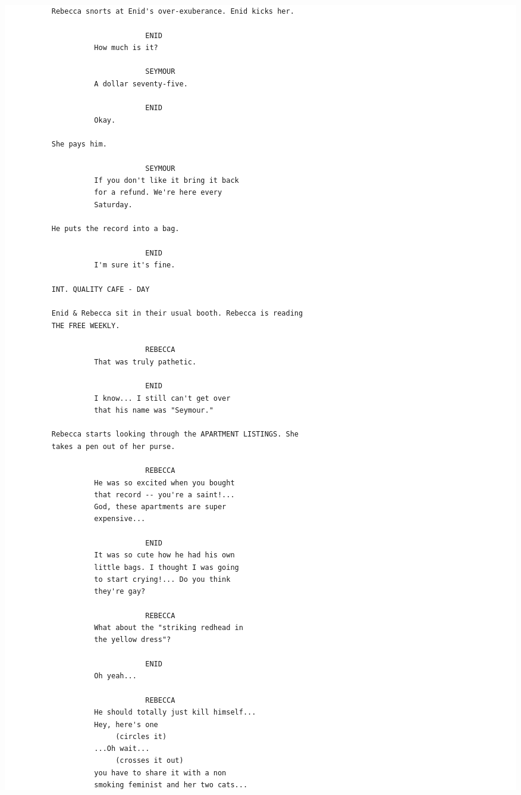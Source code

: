                Rebecca snorts at Enid's over-exuberance. Enid kicks her.

                                     ENID
                         How much is it?

                                     SEYMOUR
                         A dollar seventy-five.

                                     ENID
                         Okay.

               She pays him.

                                     SEYMOUR
                         If you don't like it bring it back 
                         for a refund. We're here every 
                         Saturday.

               He puts the record into a bag.

                                     ENID
                         I'm sure it's fine.

               INT. QUALITY CAFE - DAY

               Enid & Rebecca sit in their usual booth. Rebecca is reading 
               THE FREE WEEKLY.

                                     REBECCA
                         That was truly pathetic.

                                     ENID
                         I know... I still can't get over 
                         that his name was "Seymour."

               Rebecca starts looking through the APARTMENT LISTINGS. She 
               takes a pen out of her purse.

                                     REBECCA
                         He was so excited when you bought 
                         that record -- you're a saint!...  
                         God, these apartments are super 
                         expensive...

                                     ENID
                         It was so cute how he had his own 
                         little bags. I thought I was going 
                         to start crying!... Do you think 
                         they're gay?

                                     REBECCA
                         What about the "striking redhead in 
                         the yellow dress"?

                                     ENID
                         Oh yeah...

                                     REBECCA
                         He should totally just kill himself... 
                         Hey, here's one
                              (circles it)
                         ...Oh wait...
                              (crosses it out)
                         you have to share it with a non 
                         smoking feminist and her two cats...
